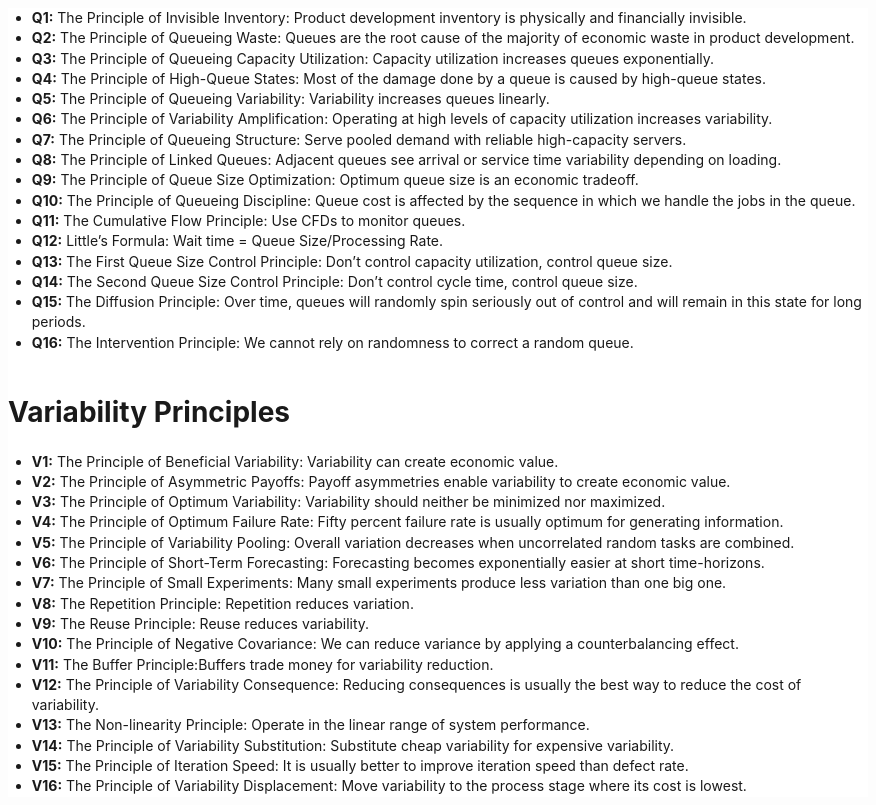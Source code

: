 * **Q1:** The Principle of Invisible Inventory: Product development inventory is physically and financially invisible.
* **Q2:** The Principle of Queueing Waste: Queues are the root cause of the majority of economic waste in product development.
* **Q3:** The Principle of Queueing Capacity Utilization: Capacity utilization increases queues exponentially.
* **Q4:** The Principle of High-Queue States: Most of the damage done by a queue is caused by high-queue states.
* **Q5:** The Principle of Queueing Variability: Variability increases queues linearly.
* **Q6:** The Principle of Variability Amplification: Operating at high levels of capacity utilization increases variability.
* **Q7:** The Principle of Queueing Structure: Serve pooled demand with reliable high-capacity servers.
* **Q8:** The Principle of Linked Queues: Adjacent queues see arrival or service time variability depending on loading.
* **Q9:** The Principle of Queue Size Optimization: Optimum queue size is an economic tradeoff.
* **Q10:** The Principle of Queueing Discipline: Queue cost is affected by the sequence in which we handle the jobs in the queue.
* **Q11:** The Cumulative Flow Principle: Use CFDs to monitor queues.
* **Q12:** Little’s Formula: Wait time = Queue Size/Processing Rate.
* **Q13:** The First Queue Size Control Principle:  Don’t control capacity utilization, control queue size.
* **Q14:** The Second Queue Size Control Principle: Don’t control cycle time, control queue size.
* **Q15:** The Diffusion Principle: Over time, queues will randomly spin seriously out of control and will remain in this state for long periods.
* **Q16:** The Intervention Principle: We cannot rely on randomness to correct a random queue.

# Variability Principles

* **V1:** The Principle of Beneficial Variability: Variability can create economic value.
* **V2:** The Principle of Asymmetric Payoffs: Payoff asymmetries enable variability to create economic value.
* **V3:** The Principle of Optimum Variability: Variability should neither be minimized nor maximized.
* **V4:** The Principle of Optimum Failure Rate: Fifty percent failure rate is usually optimum for generating information.
* **V5:** The Principle of Variability Pooling: Overall variation decreases when uncorrelated random tasks are combined.
* **V6:** The Principle of Short-Term Forecasting: Forecasting becomes exponentially easier at short time-horizons.
* **V7:** The Principle of Small Experiments: Many small experiments produce less variation than one big one.
* **V8:** The Repetition Principle: Repetition reduces variation.
* **V9:** The Reuse Principle: Reuse reduces variability. 
* **V10:** The Principle of Negative Covariance: We can reduce variance by applying a counterbalancing effect. 
* **V11:** The Buffer Principle:Buffers trade money for variability reduction. 
* **V12:** The Principle of Variability Consequence: Reducing consequences is usually the best way to reduce the cost of variability. 
* **V13:** The Non-linearity Principle: Operate in the linear range of system performance. 
* **V14:** The Principle of Variability Substitution: Substitute cheap variability for expensive variability. 
* **V15:** The Principle of Iteration Speed: It is usually better to improve iteration speed than defect rate. 
* **V16:** The Principle of Variability Displacement: Move variability to the process stage where its cost is lowest. 
